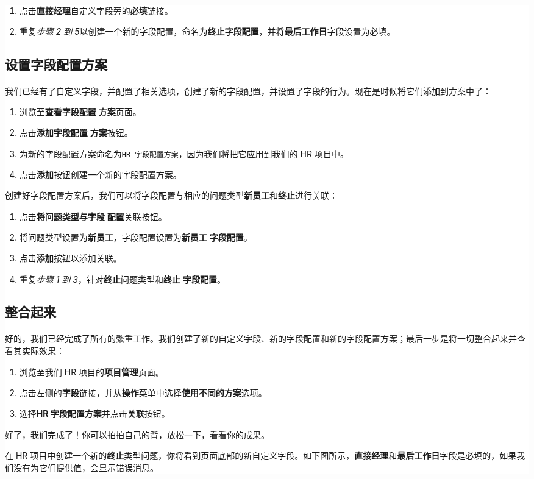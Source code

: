 1.  点击**直接经理**自定义字段旁的**必填**链接。

1.  重复*步骤 2 到 5*以创建一个新的字段配置，命名为**终止字段配置**，并将**最后工作日**字段设置为必填。

## 设置字段配置方案

我们已经有了自定义字段，并配置了相关选项，创建了新的字段配置，并设置了字段的行为。现在是时候将它们添加到方案中了：

1.  浏览至**查看字段配置** **方案**页面。

1.  点击**添加字段配置** **方案**按钮。

1.  为新的字段配置方案命名为`HR 字段配置方案`，因为我们将把它应用到我们的 HR 项目中。

1.  点击**添加**按钮创建一个新的字段配置方案。

创建好字段配置方案后，我们可以将字段配置与相应的问题类型**新员工**和**终止**进行关联：

1.  点击**将问题类型与字段** **配置**关联按钮。

1.  将问题类型设置为**新员工**，字段配置设置为**新员工** **字段配置**。

1.  点击**添加**按钮以添加关联。

1.  重复*步骤 1 到 3*，针对**终止**问题类型和**终止** **字段配置**。

## 整合起来

好的，我们已经完成了所有的繁重工作。我们创建了新的自定义字段、新的字段配置和新的字段配置方案；最后一步是将一切整合起来并查看其实际效果：

1.  浏览至我们 HR 项目的**项目管理**页面。

1.  点击左侧的**字段**链接，并从**操作**菜单中选择**使用不同的方案**选项。

1.  选择**HR 字段配置方案**并点击**关联**按钮。

好了，我们完成了！你可以拍拍自己的背，放松一下，看看你的成果。

在 HR 项目中创建一个新的**终止**类型问题，你将看到页面底部的新自定义字段。如下图所示，**直接经理**和**最后工作日**字段是必填的，如果我们没有为它们提供值，会显示错误消息。
